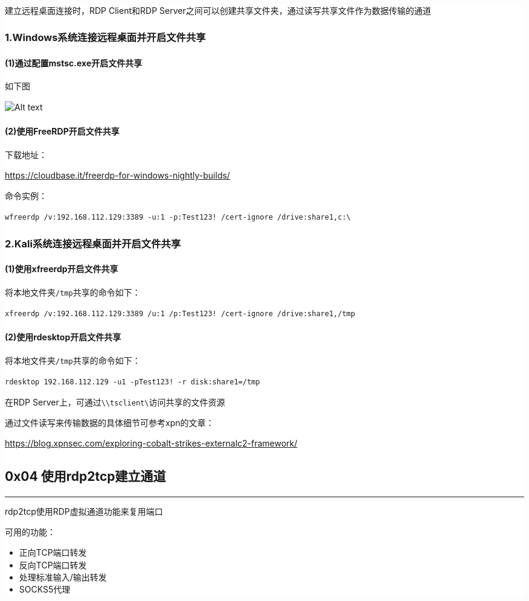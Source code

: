 建立远程桌面连接时，RDP Client和RDP Server之间可以创建共享文件夹，通过读写共享文件作为数据传输的通道

### 1.Windows系统连接远程桌面并开启文件共享

#### (1)通过配置mstsc.exe开启文件共享

如下图

![Alt text](https://raw.githubusercontent.com/3gstudent/BlogPic/master/2019-12-5/1-2.png)

#### (2)使用FreeRDP开启文件共享

下载地址：

https://cloudbase.it/freerdp-for-windows-nightly-builds/

命令实例：

```
wfreerdp /v:192.168.112.129:3389 -u:1 -p:Test123! /cert-ignore /drive:share1,c:\
```

### 2.Kali系统连接远程桌面并开启文件共享

#### (1)使用xfreerdp开启文件共享

将本地文件夹`/tmp`共享的命令如下：

```
xfreerdp /v:192.168.112.129:3389 /u:1 /p:Test123! /cert-ignore /drive:share1,/tmp
```

#### (2)使用rdesktop开启文件共享

将本地文件夹`/tmp`共享的命令如下：

```
rdesktop 192.168.112.129 -u1 -pTest123! -r disk:share1=/tmp
```

在RDP Server上，可通过`\\tsclient\`访问共享的文件资源

通过文件读写来传输数据的具体细节可参考xpn的文章：

https://blog.xpnsec.com/exploring-cobalt-strikes-externalc2-framework/


## 0x04 使用rdp2tcp建立通道
---

rdp2tcp使用RDP虚拟通道功能来复用端口

可用的功能：

- 正向TCP端口转发
- 反向TCP端口转发
- 处理标准输入/输出转发
- SOCKS5代理
